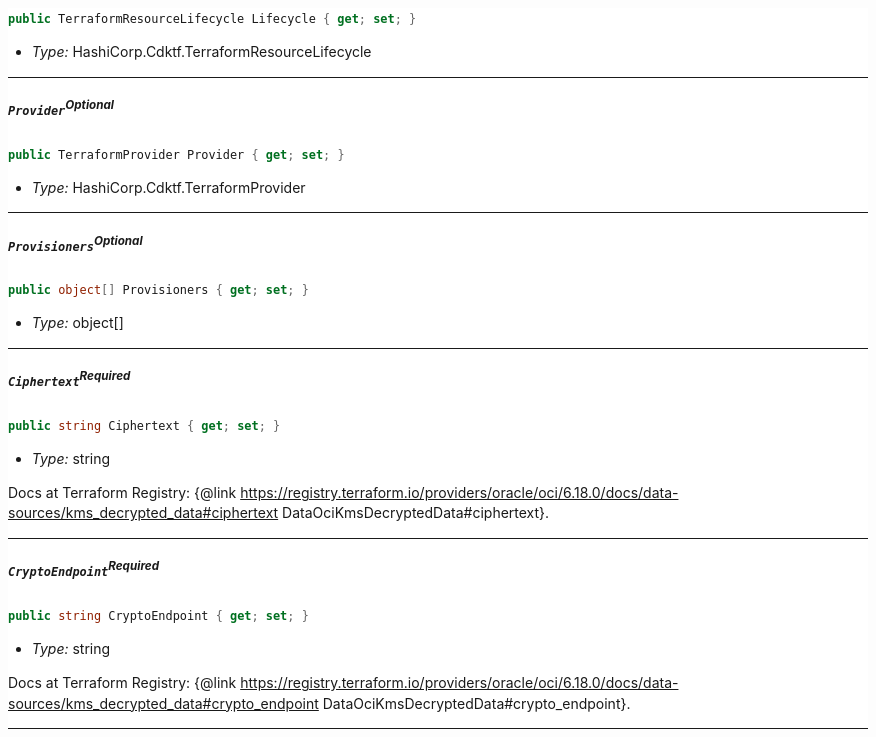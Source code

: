 ```csharp
public TerraformResourceLifecycle Lifecycle { get; set; }
```

- *Type:* HashiCorp.Cdktf.TerraformResourceLifecycle

---

##### `Provider`<sup>Optional</sup> <a name="Provider" id="rhizo-co-terraform-provider-oci.dataOciKmsDecryptedData.DataOciKmsDecryptedDataConfig.property.provider"></a>

```csharp
public TerraformProvider Provider { get; set; }
```

- *Type:* HashiCorp.Cdktf.TerraformProvider

---

##### `Provisioners`<sup>Optional</sup> <a name="Provisioners" id="rhizo-co-terraform-provider-oci.dataOciKmsDecryptedData.DataOciKmsDecryptedDataConfig.property.provisioners"></a>

```csharp
public object[] Provisioners { get; set; }
```

- *Type:* object[]

---

##### `Ciphertext`<sup>Required</sup> <a name="Ciphertext" id="rhizo-co-terraform-provider-oci.dataOciKmsDecryptedData.DataOciKmsDecryptedDataConfig.property.ciphertext"></a>

```csharp
public string Ciphertext { get; set; }
```

- *Type:* string

Docs at Terraform Registry: {@link https://registry.terraform.io/providers/oracle/oci/6.18.0/docs/data-sources/kms_decrypted_data#ciphertext DataOciKmsDecryptedData#ciphertext}.

---

##### `CryptoEndpoint`<sup>Required</sup> <a name="CryptoEndpoint" id="rhizo-co-terraform-provider-oci.dataOciKmsDecryptedData.DataOciKmsDecryptedDataConfig.property.cryptoEndpoint"></a>

```csharp
public string CryptoEndpoint { get; set; }
```

- *Type:* string

Docs at Terraform Registry: {@link https://registry.terraform.io/providers/oracle/oci/6.18.0/docs/data-sources/kms_decrypted_data#crypto_endpoint DataOciKmsDecryptedData#crypto_endpoint}.

---